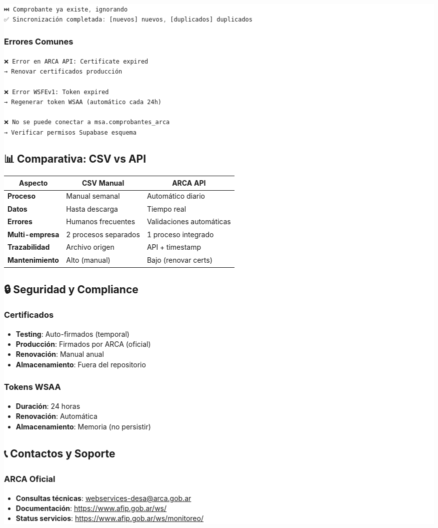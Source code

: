 ```typescript
⏭️ Comprobante ya existe, ignorando
✅ Sincronización completada: [nuevos] nuevos, [duplicados] duplicados
```

### **Errores Comunes**
```
❌ Error en ARCA API: Certificate expired
→ Renovar certificados producción

❌ Error WSFEv1: Token expired  
→ Regenerar token WSAA (automático cada 24h)

❌ No se puede conectar a msa.comprobantes_arca
→ Verificar permisos Supabase esquema
```

## 📊 Comparativa: CSV vs API

| Aspecto | CSV Manual | ARCA API |
|---------|------------|----------|
| **Proceso** | Manual semanal | Automático diario |
| **Datos** | Hasta descarga | Tiempo real |
| **Errores** | Humanos frecuentes | Validaciones automáticas |
| **Multi-empresa** | 2 procesos separados | 1 proceso integrado |
| **Trazabilidad** | Archivo origen | API + timestamp |
| **Mantenimiento** | Alto (manual) | Bajo (renovar certs) |

## 🔒 Seguridad y Compliance

### **Certificados**
- **Testing**: Auto-firmados (temporal)
- **Producción**: Firmados por ARCA (oficial)
- **Renovación**: Manual anual
- **Almacenamiento**: Fuera del repositorio

### **Tokens WSAA**
- **Duración**: 24 horas
- **Renovación**: Automática
- **Almacenamiento**: Memoria (no persistir)

## 📞 Contactos y Soporte

### **ARCA Oficial**
- **Consultas técnicas**: webservices-desa@arca.gob.ar
- **Documentación**: https://www.afip.gob.ar/ws/
- **Status servicios**: https://www.afip.gob.ar/ws/monitoreo/
